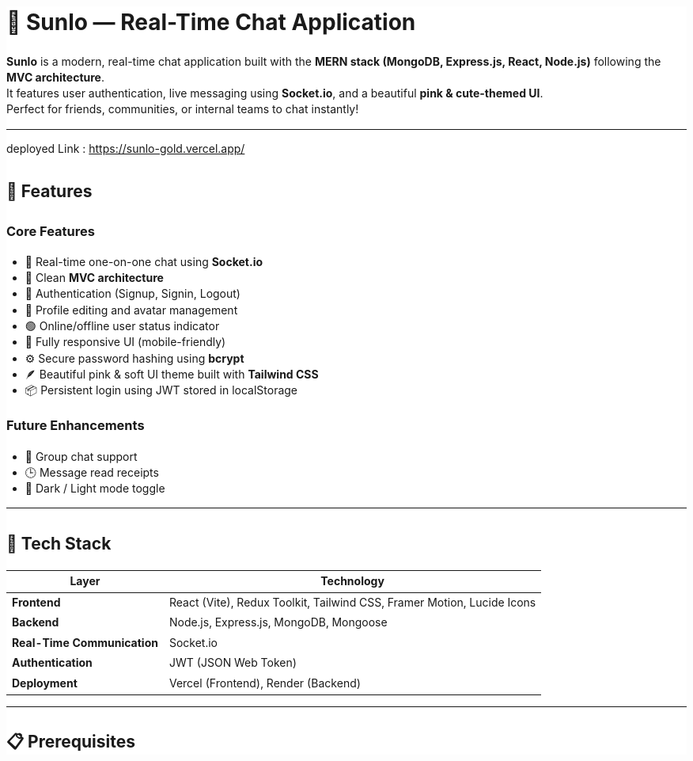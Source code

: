 # 🌸 Sunlo — Real-Time Chat Application

**Sunlo** is a modern, real-time chat application built with the **MERN stack (MongoDB, Express.js, React, Node.js)** following the **MVC architecture**.  
It features user authentication, live messaging using **Socket.io**, and a beautiful **pink & cute-themed UI**.  
Perfect for friends, communities, or internal teams to chat instantly!

---

deployed Link : https://sunlo-gold.vercel.app/

## 🚀 Features

### Core Features
- 💬 Real-time one-on-one chat using **Socket.io**
- 🧠 Clean **MVC architecture**
- 🔐 Authentication (Signup, Signin, Logout)
- 👤 Profile editing and avatar management
- 🟢 Online/offline user status indicator
- 📱 Fully responsive UI (mobile-friendly)
- ⚙️ Secure password hashing using **bcrypt**
- 🪶 Beautiful pink & soft UI theme built with **Tailwind CSS**
- 📦 Persistent login using JWT stored in localStorage

### Future Enhancements
- 🧩 Group chat support
- 🕒 Message read receipts
- 🌙 Dark / Light mode toggle

---

## 🧰 Tech Stack

| Layer | Technology |
|-------|-------------|
| **Frontend** | React (Vite), Redux Toolkit, Tailwind CSS, Framer Motion, Lucide Icons |
| **Backend** | Node.js, Express.js, MongoDB, Mongoose |
| **Real-Time Communication** | Socket.io |
| **Authentication** | JWT (JSON Web Token) |
| **Deployment** | Vercel (Frontend), Render (Backend) |

---

## 📋 Prerequisites
